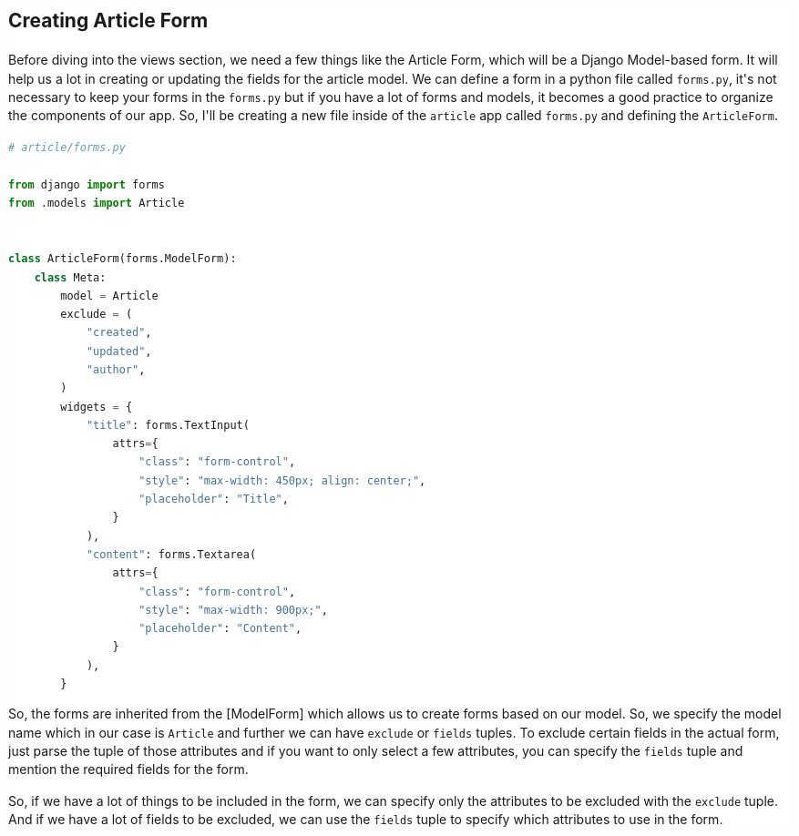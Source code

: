 
## Creating Article Form

Before diving into the views section, we need a few things like the Article Form, which will be a Django Model-based form. It will help us a lot in creating or updating the fields for the article model. We can define a form in a python file called `forms.py`, it's not necessary to keep your forms in the `forms.py` but if you have a lot of forms and models, it becomes a good practice to organize the components of our app. So, I'll be creating a new file inside of the `article` app called `forms.py` and defining the `ArticleForm`.

```python
# article/forms.py

from django import forms
from .models import Article


class ArticleForm(forms.ModelForm):
    class Meta:
        model = Article
        exclude = (
            "created",
            "updated",
            "author",
        )
        widgets = {
            "title": forms.TextInput(
                attrs={
                    "class": "form-control",
                    "style": "max-width: 450px; align: center;",
                    "placeholder": "Title",
                }
            ),
            "content": forms.Textarea(
                attrs={
                    "class": "form-control",
                    "style": "max-width: 900px;",
                    "placeholder": "Content",
                }
            ),
        }
```

So, the forms are inherited from the [ModelForm] which allows us to create forms based on our model. So, we specify the model name which in our case is `Article` and further we can have `exclude` or `fields` tuples. To exclude certain fields in the actual form, just parse the tuple of those attributes and if you want to only select a few attributes, you can specify the `fields` tuple and mention the required fields for the form.

So, if we have a lot of things to be included in the form, we can specify only the attributes to be excluded with the `exclude` tuple. And if we have a lot of fields to be excluded, we can use the `fields` tuple to specify which attributes to use in the form.
